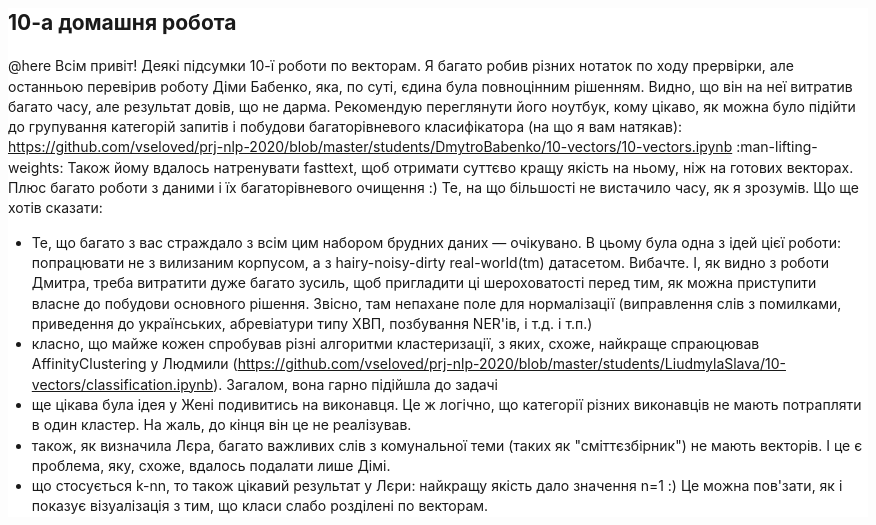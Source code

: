 10-а домашня робота
-------------------

@here Всім привіт!
Деякі підсумки 10-ї роботи по векторам.
Я багато робив різних нотаток по ходу прервірки, але останньою перевірив роботу Діми Бабенко, яка, по суті, єдина була повноцінним рішенням. Видно, що він на неї витратив багато часу, але результат довів, що не дарма. Рекомендую переглянути його ноутбук, кому цікаво, як можна було підійти до групування категорій запитів і побудови багаторівневого класифікатора (на що я вам натякав): https://github.com/vseloved/prj-nlp-2020/blob/master/students/DmytroBabenko/10-vectors/10-vectors.ipynb :man-lifting-weights:
Також йому вдалось натренувати fasttext, щоб отримати суттєво кращу якість на ньому, ніж на готових векторах. Плюс багато роботи з даними і їх багаторівневого очищення :) Те, на що більшості не вистачило часу, як я зрозумів.
Що ще хотів сказати:
- Те, що багато з вас страждало з всім цим набором брудних даних — очікувано. В цьому була одна з ідей цієї роботи: попрацювати не з вилизаним корпусом, а з hairy-noisy-dirty real-world(tm) датасетом. Вибачте. І, як видно з роботи Дмитра, треба витратити дуже багато зусиль, щоб пригладити ці шероховатості перед тим, як можна приступити власне до побудови основного рішення. Звісно, там непахане поле для нормалізації (виправлення слів з помилками, приведення до українських, абревіатури типу ХВП, позбування NER'ів, і т.д. і т.п.)
- класно, що майже кожен спробував різні алгоритми кластеризації, з яких, схоже, найкраще спраюцював AffinityClustering у Людмили (https://github.com/vseloved/prj-nlp-2020/blob/master/students/LiudmylaSlava/10-vectors/classification.ipynb). Загалом, вона гарно підійшла до задачі
- ще цікава була ідея у Жені подивитись на виконавця. Це ж логічно, що категорії різних виконавців не мають потрапляти в один кластер. На жаль, до кінця він це не реалізував.
- також, як визначила Лєра, багато важливих слів з комунальної теми (таких як "сміттєзбірник") не мають векторів. І це є проблема, яку, схоже, вдалось подалати лише Дімі.
- що стосується k-nn, то також цікавий результат у Лєри: найкращу якість дало значення n=1 :) Це можна пов'зати, як і показує візуалізація з тим, що класи слабо розділені по векторам.

